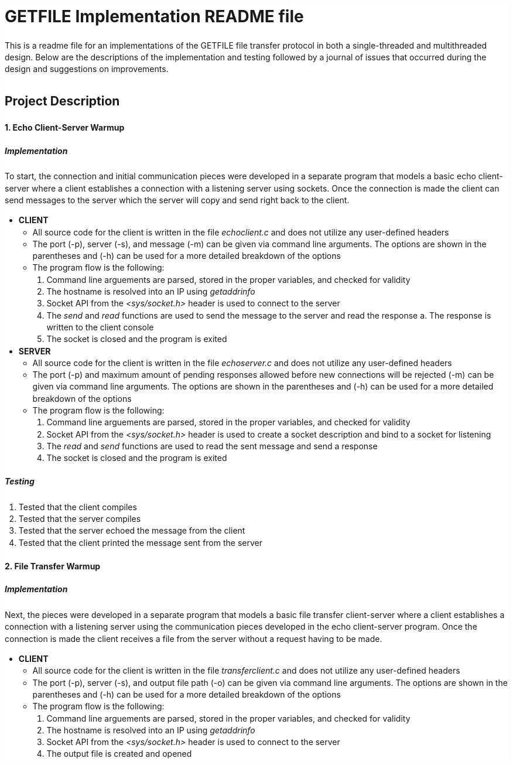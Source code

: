 # GETFILE Implementation README file

This is a readme file for an implementations of the GETFILE file transfer protocol in both a single-threaded and multithreaded design. Below are the descriptions of the implementation and testing followed by a journal of issues that occurred during the design and suggestions on improvements.

## Project Description
#### 1. Echo Client-Server Warmup
##### Implementation
To start, the connection and initial communication pieces were developed in a separate program that models a basic echo client-server where a client establishes a connection with a listening server using sockets. Once the connection is made the client can send messages to the server which the server will copy and send right back to the client.
- __CLIENT__
    - All source code for the client is written in the file *echoclient.c* and does not utilize any user-defined headers
    - The port (-p), server (-s), and message (-m) can be given via command line arguments. The options are shown in the parentheses and (-h) can be used for a more detailed breakdown of the options
    - The program flow is the following:
        1. Command line arguements are parsed, stored in the proper variables, and checked for validity
        2. The hostname is resolved into an IP using *getaddrinfo*
        3. Socket API from the *<sys/socket.h>* header is used to connect to the server
        4. The *send* and *read* functions are used to send the message to the server and read the response
                a. The response is written to the client console
        5. The socket is closed and the program is exited
- __SERVER__
    - All source code for the client is written in the file *echoserver.c* and does not utilize any user-defined headers
    - The port (-p) and maximum amount of pending responses allowed before new connections will be rejected (-m) can be given via command line arguments. The options are shown in the parentheses and (-h) can be used for a more detailed breakdown of the options
    - The program flow is the following:
        1. Command line arguements are parsed, stored in the proper variables, and checked for validity
        2. Socket API from the *<sys/socket.h>* header is used to create a socket description and bind to a socket for listening
        3. The *read* and *send* functions are used to read the sent message and send a response
        4. The socket is closed and the program is exited
##### Testing
1. Tested that the client compiles
2. Tested that the server compiles
3. Tested that the server echoed the message from the client
4. Tested that the client printed the message sent from the server

#### 2. File Transfer Warmup
##### Implementation
Next, the pieces were developed in a separate program that models a basic file transfer client-server where a client establishes a connection with a listening server using the communication pieces developed in the echo client-server program. Once the connection is made the client receives a file from the server without a request having to be made.
- __CLIENT__
    - All source code for the client is written in the file *transferclient.c* and does not utilize any user-defined headers
    - The port (-p), server (-s), and output file path (-o) can be given via command line arguments. The options are shown in the parentheses and (-h) can be used for a more detailed breakdown of the options
    - The program flow is the following:
        1. Command line arguements are parsed, stored in the proper variables, and checked for validity
        2. The hostname is resolved into an IP using *getaddrinfo*
        3. Socket API from the *<sys/socket.h>* header is used to connect to the server
        4. The output file is created and opened